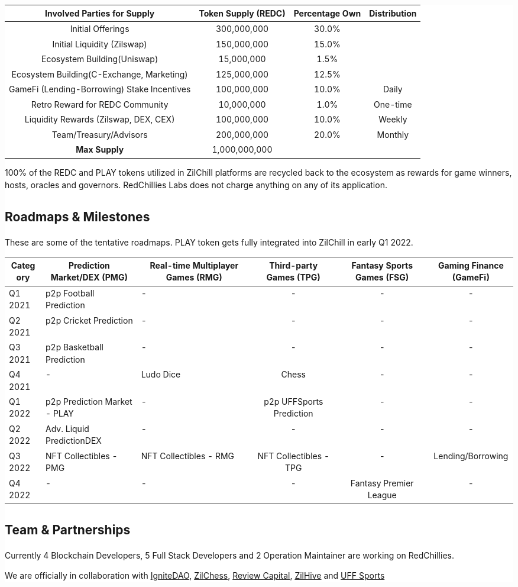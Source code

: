 | Involved Parties for Supply                 | Token Supply (REDC)       | Percentage Own |  Distribution  |
| :-----------------------------------------: | :-----------------------: | :-----------:  | :-----------:  |
| Initial Offerings                           |   300,000,000             |      30.0%     |                |
| Initial Liquidity (Zilswap)                 |   150,000,000             |      15.0%     |                |
| Ecosystem Building(Uniswap)                 |    15,000,000             |       1.5%     |                |
| Ecosystem Building(C-Exchange, Marketing)   |   125,000,000             |      12.5%     |                |
| GameFi (Lending-Borrowing) Stake Incentives |   100,000,000             |      10.0%     |     Daily      |
| Retro Reward for REDC Community             |    10,000,000             |       1.0%     |   One-time     |
| Liquidity Rewards (Zilswap, DEX, CEX)       |   100,000,000             |      10.0%     |     Weekly     |
| Team/Treasury/Advisors                      |   200,000,000             |      20.0%     |     Monthly    |
|                     **Max Supply**          | 1,000,000,000             |                |                |


100% of the REDC and PLAY tokens utilized in ZilChill platforms are recycled back to the ecosystem as rewards for game winners, hosts, oracles and governors. RedChillies Labs does not charge anything on any of its application.

## Roadmaps & Milestones

These are some of the tentative roadmaps. PLAY token gets fully integrated into ZilChill in early Q1 2022.

| Category  | Prediction Market/DEX (PMG) | Real-time Multiplayer Games (RMG) | Third-party Games (TPG) | Fantasy Sports Games (FSG) | Gaming Finance (GameFi) |
| --------- | --------------------------- | --------------------------------- | :--------------------:  | :------------------------: | :---------------------: |
| Q1 2021   | p2p Football Prediction     |                    -              |            -            |          -                 |       -                 |
| Q2 2021   | p2p Cricket Prediction      |                    -              |            -            |          -                 |       -                 |
| Q3 2021   | p2p Basketball Prediction   |                    -              |            -            |          -                 |       -                 |
| Q4 2021   |                  -          |               Ludo Dice           |          Chess          |          -                 |       -                 |
| Q1 2022   | p2p Prediction Market - PLAY |                    -              |p2p UFFSports Prediction |          -                 |       -                 |
| Q2 2022   | Adv. Liquid PredictionDEX   |                    -              |            -            |          -                 |       -                 |
| Q3 2022   | NFT Collectibles - PMG      |       NFT Collectibles - RMG      | NFT Collectibles - TPG  |          -                 |  Lending/Borrowing      |
| Q4 2022   |                  -          |                    -              |            -            | Fantasy Premier League     |       -                 |

## Team & Partnerships
Currently 4 Blockchain Developers, 5 Full Stack Developers and 2 Operation Maintainer are working on RedChillies.

We are officially in collaboration with [IgniteDAO](https://zillacracy.com/), [ZilChess](https://zilchess.com), [Review Capital](https://reviewcapital.org), [ZilHive](https://zilhive.org) and [UFF Sports](https://uffsports.com)

